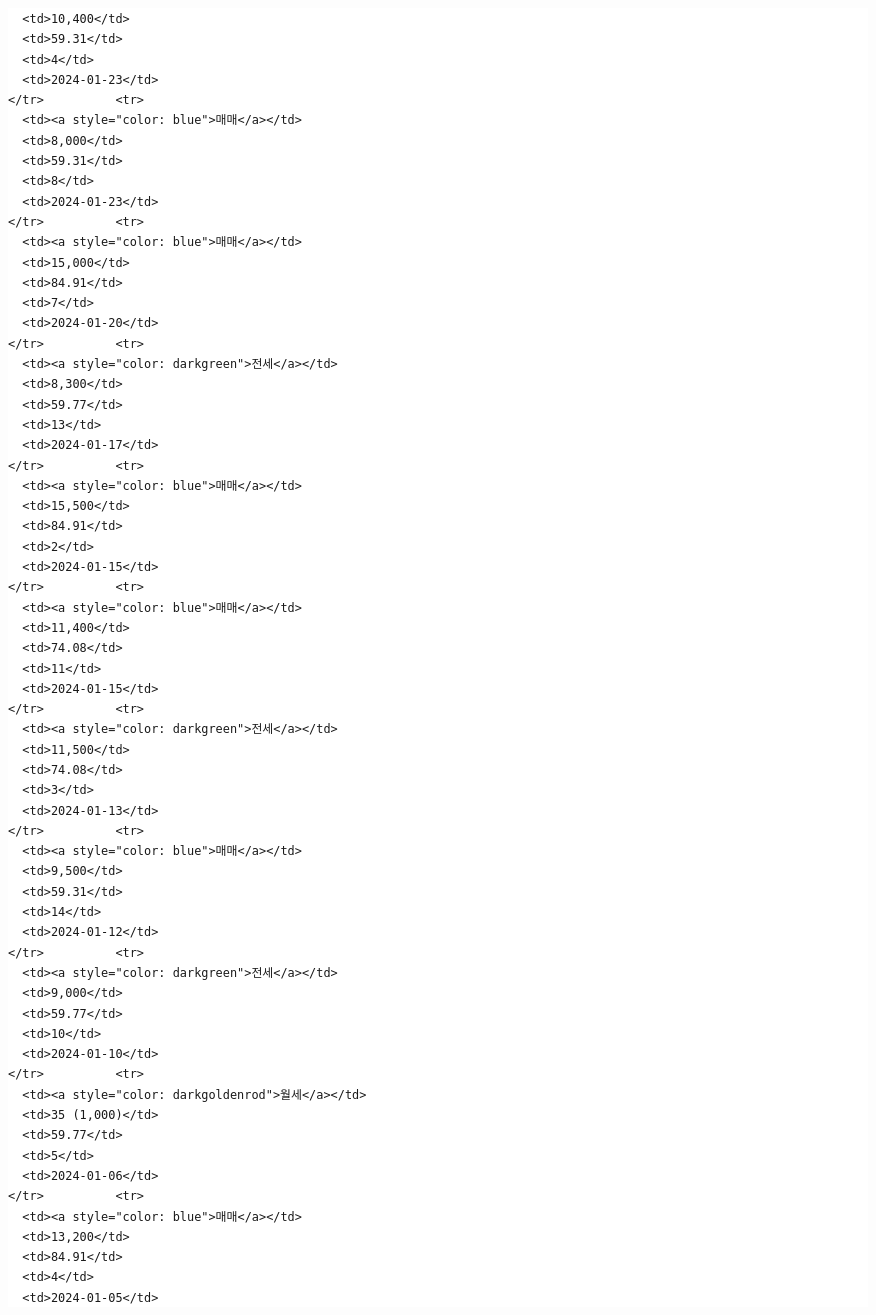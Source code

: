       <td>10,400</td>
      <td>59.31</td>
      <td>4</td>
      <td>2024-01-23</td>
    </tr>          <tr>
      <td><a style="color: blue">매매</a></td>
      <td>8,000</td>
      <td>59.31</td>
      <td>8</td>
      <td>2024-01-23</td>
    </tr>          <tr>
      <td><a style="color: blue">매매</a></td>
      <td>15,000</td>
      <td>84.91</td>
      <td>7</td>
      <td>2024-01-20</td>
    </tr>          <tr>
      <td><a style="color: darkgreen">전세</a></td>
      <td>8,300</td>
      <td>59.77</td>
      <td>13</td>
      <td>2024-01-17</td>
    </tr>          <tr>
      <td><a style="color: blue">매매</a></td>
      <td>15,500</td>
      <td>84.91</td>
      <td>2</td>
      <td>2024-01-15</td>
    </tr>          <tr>
      <td><a style="color: blue">매매</a></td>
      <td>11,400</td>
      <td>74.08</td>
      <td>11</td>
      <td>2024-01-15</td>
    </tr>          <tr>
      <td><a style="color: darkgreen">전세</a></td>
      <td>11,500</td>
      <td>74.08</td>
      <td>3</td>
      <td>2024-01-13</td>
    </tr>          <tr>
      <td><a style="color: blue">매매</a></td>
      <td>9,500</td>
      <td>59.31</td>
      <td>14</td>
      <td>2024-01-12</td>
    </tr>          <tr>
      <td><a style="color: darkgreen">전세</a></td>
      <td>9,000</td>
      <td>59.77</td>
      <td>10</td>
      <td>2024-01-10</td>
    </tr>          <tr>
      <td><a style="color: darkgoldenrod">월세</a></td>
      <td>35 (1,000)</td>
      <td>59.77</td>
      <td>5</td>
      <td>2024-01-06</td>
    </tr>          <tr>
      <td><a style="color: blue">매매</a></td>
      <td>13,200</td>
      <td>84.91</td>
      <td>4</td>
      <td>2024-01-05</td>